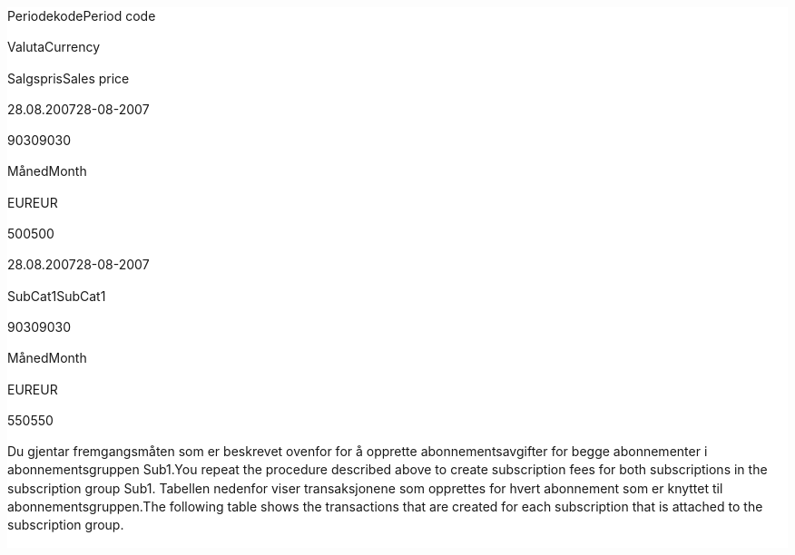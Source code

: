 <th><p><span data-ttu-id="d3e5b-230">Periodekode</span><span class="sxs-lookup"><span data-stu-id="d3e5b-230">Period code</span></span></p></th>
<th><p><span data-ttu-id="d3e5b-231">Valuta</span><span class="sxs-lookup"><span data-stu-id="d3e5b-231">Currency</span></span></p></th>
<th><p><span data-ttu-id="d3e5b-232">Salgspris</span><span class="sxs-lookup"><span data-stu-id="d3e5b-232">Sales price</span></span></p></th>
</tr>
</thead>
<tbody>
<tr class="odd">
<td><p><span data-ttu-id="d3e5b-233">28.08.2007</span><span class="sxs-lookup"><span data-stu-id="d3e5b-233">28-08-2007</span></span></p></td>
<td></td>
<td><p><span data-ttu-id="d3e5b-234">9030</span><span class="sxs-lookup"><span data-stu-id="d3e5b-234">9030</span></span></p></td>
<td></td>
<td><p><span data-ttu-id="d3e5b-235">Måned</span><span class="sxs-lookup"><span data-stu-id="d3e5b-235">Month</span></span></p></td>
<td><p><span data-ttu-id="d3e5b-236">EUR</span><span class="sxs-lookup"><span data-stu-id="d3e5b-236">EUR</span></span></p></td>
<td><p><span data-ttu-id="d3e5b-237">500</span><span class="sxs-lookup"><span data-stu-id="d3e5b-237">500</span></span></p></td>
</tr>
<tr class="even">
<td><p><span data-ttu-id="d3e5b-238">28.08.2007</span><span class="sxs-lookup"><span data-stu-id="d3e5b-238">28-08-2007</span></span></p></td>
<td><p><span data-ttu-id="d3e5b-239">SubCat1</span><span class="sxs-lookup"><span data-stu-id="d3e5b-239">SubCat1</span></span></p></td>
<td><p><span data-ttu-id="d3e5b-240">9030</span><span class="sxs-lookup"><span data-stu-id="d3e5b-240">9030</span></span></p></td>
<td></td>
<td><p><span data-ttu-id="d3e5b-241">Måned</span><span class="sxs-lookup"><span data-stu-id="d3e5b-241">Month</span></span></p></td>
<td><p><span data-ttu-id="d3e5b-242">EUR</span><span class="sxs-lookup"><span data-stu-id="d3e5b-242">EUR</span></span></p></td>
<td><p><span data-ttu-id="d3e5b-243">550</span><span class="sxs-lookup"><span data-stu-id="d3e5b-243">550</span></span></p></td>
</tr>
</tbody>
</table>


<span data-ttu-id="d3e5b-244">Du gjentar fremgangsmåten som er beskrevet ovenfor for å opprette abonnementsavgifter for begge abonnementer i abonnementsgruppen Sub1.</span><span class="sxs-lookup"><span data-stu-id="d3e5b-244">You repeat the procedure described above to create subscription fees for both subscriptions in the subscription group Sub1.</span></span> <span data-ttu-id="d3e5b-245">Tabellen nedenfor viser transaksjonene som opprettes for hvert abonnement som er knyttet til abonnementsgruppen.</span><span class="sxs-lookup"><span data-stu-id="d3e5b-245">The following table shows the transactions that are created for each subscription that is attached to the subscription group.</span></span>

<table>
<colgroup>
<col style="width: 12%" />
<col style="width: 12%" />
<col style="width: 12%" />
<col style="width: 12%" />
<col style="width: 12%" />
<col style="width: 12%" />
<col style="width: 12%" />
<col style="width: 12%" />
</colgroup>
<thead>
<tr class="header">